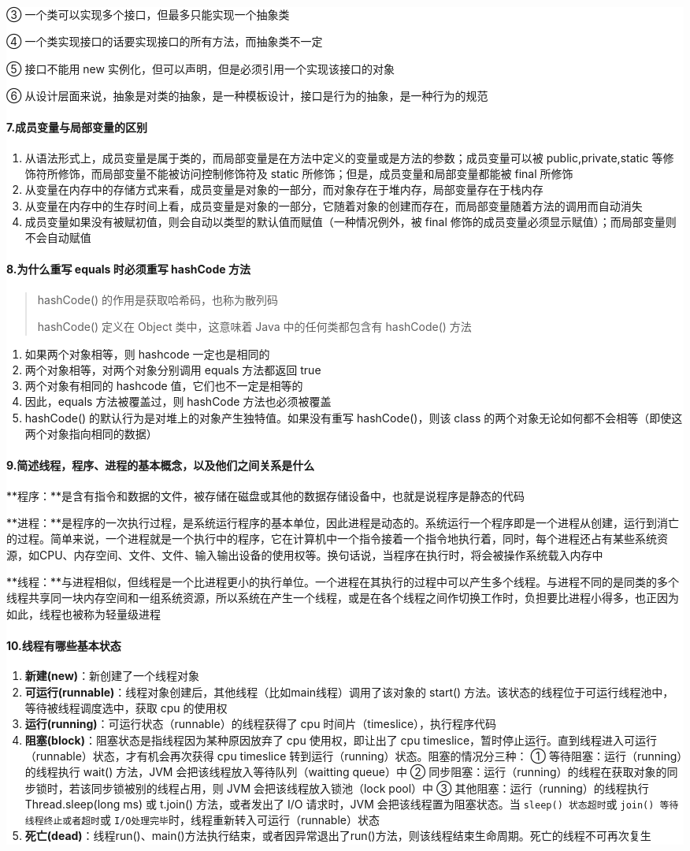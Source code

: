 ③ 一个类可以实现多个接口，但最多只能实现一个抽象类 

④ 一个类实现接口的话要实现接口的所有方法，而抽象类不一定 

⑤ 接口不能用 new 实例化，但可以声明，但是必须引用一个实现该接口的对象

⑥ 从设计层面来说，抽象是对类的抽象，是一种模板设计，接口是行为的抽象，是一种行为的规范



#### 7.成员变量与局部变量的区别

1. 从语法形式上，成员变量是属于类的，而局部变量是在方法中定义的变量或是方法的参数；成员变量可以被 public,private,static 等修饰符所修饰，而局部变量不能被访问控制修饰符及 static 所修饰；但是，成员变量和局部变量都能被 final 所修饰
2. 从变量在内存中的存储方式来看，成员变量是对象的一部分，而对象存在于堆内存，局部变量存在于栈内存
3. 从变量在内存中的生存时间上看，成员变量是对象的一部分，它随着对象的创建而存在，而局部变量随着方法的调用而自动消失
4. 成员变量如果没有被赋初值，则会自动以类型的默认值而赋值（一种情况例外，被 final 修饰的成员变量必须显示赋值）；而局部变量则不会自动赋值



#### 8.为什么重写 equals 时必须重写 hashCode 方法

> hashCode() 的作用是获取哈希码，也称为散列码
>
> hashCode() 定义在 Object 类中，这意味着 Java 中的任何类都包含有 hashCode() 方法

1. 如果两个对象相等，则 hashcode 一定也是相同的
2. 两个对象相等，对两个对象分别调用 equals 方法都返回 true
3. 两个对象有相同的 hashcode 值，它们也不一定是相等的
4. 因此，equals 方法被覆盖过，则 hashCode 方法也必须被覆盖
5. hashCode() 的默认行为是对堆上的对象产生独特值。如果没有重写 hashCode()，则该 class 的两个对象无论如何都不会相等（即使这两个对象指向相同的数据）



#### 9.简述线程，程序、进程的基本概念，以及他们之间关系是什么

​	**程序：**是含有指令和数据的文件，被存储在磁盘或其他的数据存储设备中，也就是说程序是静态的代码

​	**进程：**是程序的一次执行过程，是系统运行程序的基本单位，因此进程是动态的。系统运行一个程序即是一个进程从创建，运行到消亡的过程。简单来说，一个进程就是一个执行中的程序，它在计算机中一个指令接着一个指令地执行着，同时，每个进程还占有某些系统资源，如CPU、内存空间、文件、文件、输入输出设备的使用权等。换句话说，当程序在执行时，将会被操作系统载入内存中

​	**线程：**与进程相似，但线程是一个比进程更小的执行单位。一个进程在其执行的过程中可以产生多个线程。与进程不同的是同类的多个线程共享同一块内存空间和一组系统资源，所以系统在产生一个线程，或是在各个线程之间作切换工作时，负担要比进程小得多，也正因为如此，线程也被称为轻量级进程



#### 10.线程有哪些基本状态

1. **新建(new)**：新创建了一个线程对象
2. **可运行(runnable)**：线程对象创建后，其他线程（比如main线程）调用了该对象的 start() 方法。该状态的线程位于可运行线程池中，等待被线程调度选中，获取 cpu 的使用权
3. **运行(running)**：可运行状态（runnable）的线程获得了 cpu 时间片（timeslice），执行程序代码
4. **阻塞(block)**：阻塞状态是指线程因为某种原因放弃了 cpu 使用权，即让出了 cpu timeslice，暂时停止运行。直到线程进入可运行（runnable）状态，才有机会再次获得 cpu timeslice 转到运行（running）状态。阻塞的情况分三种：
    ① 等待阻塞：运行（running）的线程执行 wait() 方法，JVM 会把该线程放入等待队列（waitting queue）中
    ② 同步阻塞：运行（running）的线程在获取对象的同步锁时，若该同步锁被别的线程占用，则 JVM 会把该线程放入锁池（lock pool）中
    ③ 其他阻塞：运行（running）的线程执行 Thread.sleep(long ms) 或 t.join() 方法，或者发出了 I/O 请求时，JVM 会把该线程置为阻塞状态。当 `sleep() 状态超时`或 `join() 等待线程终止或者超时`或 `I/O处理完毕`时，线程重新转入可运行（runnable）状态
5. **死亡(dead)**：线程run()、main()方法执行结束，或者因异常退出了run()方法，则该线程结束生命周期。死亡的线程不可再次复生
